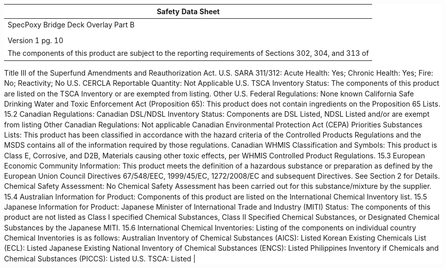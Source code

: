 | Safety Data Sheet |
| --- |
| SpecPoxy Bridge Deck Overlay Part B |
| |
| Version 1 pg. 10 |
| The components of this product are subject to the reporting requirements of Sections 302, 304, and 313 of
Title III of the Superfund Amendments and Reauthorization Act.
U.S. SARA 311/312:
Acute Health: Yes; Chronic Health: Yes; Fire: No; Reactivity; No
U.S. CERCLA Reportable Quantity:
Not Applicable
U.S. TSCA Inventory Status:
The components of this product are listed on the TSCA Inventory or are exempted from listing.
Other U.S. Federal Regulations:
None known
California Safe Drinking Water and Toxic Enforcement Act (Proposition 65):
This product does not contain ingredients on the Proposition 65 Lists.
15.2 Canadian Regulations:
Canadian DSL/NDSL Inventory Status:
Components are DSL Listed, NDSL Listed and/or are exempt from listing
Other Canadian Regulations:
Not applicable
Canadian Environmental Protection Act (CEPA) Priorities Substances Lists:
This product has been classified in accordance with the hazard criteria of the Controlled Products
Regulations and the MSDS contains all of the information required by those regulations.
Canadian WHMIS Classification and Symbols:
This product is Class E, Corrosive, and D2B, Materials causing other toxic effects, per WHMIS Controlled
Product Regulations.
15.3 European Economic Community Information:
This product meets the definition of a hazardous substance or preparation as defined by the European
Union Council Directives 67/548/EEC, 1999/45/EC, 1272/2008/EC and subsequent Directives. See Section
2 for Details.
Chemical Safety Assessment:
No Chemical Safety Assessment has been carried out for this substance/mixture by the supplier.
15.4 Australian Information for Product:
Components of this product are listed on the International Chemical Inventory list.
15.5 Japanese Information for Product:
Japanese Minister of International Trade and Industry (MITI) Status: The components of this product are not
listed as Class I specified Chemical Substances, Class II Specified Chemical Substances, or Designated
Chemical Substances by the Japanese MITI.
15.6 International Chemical Inventories:
Listing of the components on individual country Chemical Inventories is as follows:
Australian Inventory of Chemical Substances (AICS): Listed
Korean Existing Chemicals List (ECL): Listed
Japanese Existing National Inventory of Chemical Substances (ENCS): Listed
Philippines Inventory if Chemicals and Chemical Substances (PICCS): Listed
U.S. TSCA: Listed |
